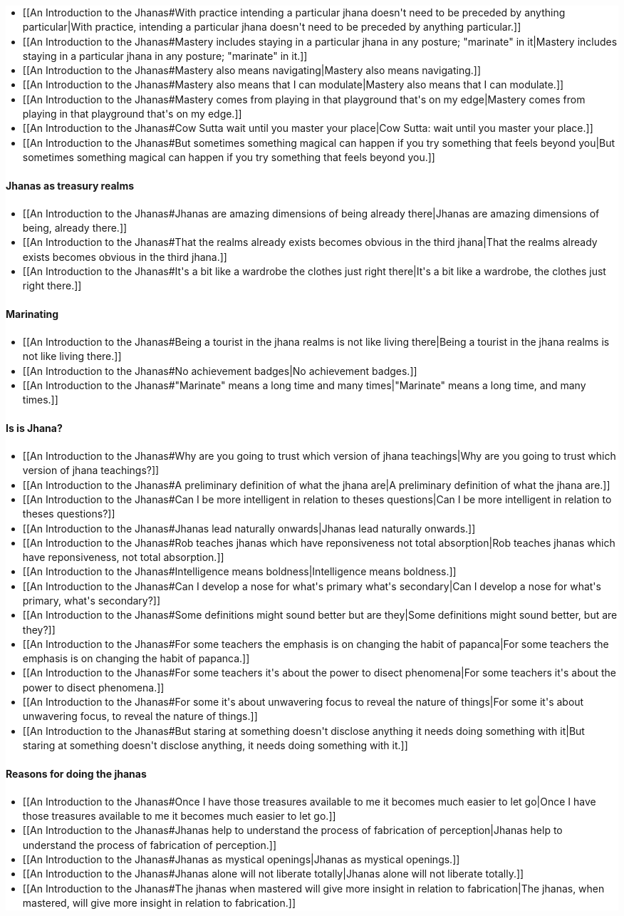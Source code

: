 - [[An Introduction to the Jhanas#With practice intending a particular jhana doesn't need to be preceded by anything particular|With practice, intending a particular jhana doesn't need to be preceded by anything particular.]]
- [[An Introduction to the Jhanas#Mastery includes staying in a particular jhana in any posture; "marinate" in it|Mastery includes staying in a particular jhana in any posture; "marinate" in it.]]
- [[An Introduction to the Jhanas#Mastery also means navigating|Mastery also means navigating.]]
- [[An Introduction to the Jhanas#Mastery also means that I can modulate|Mastery also means that I can modulate.]]
- [[An Introduction to the Jhanas#Mastery comes from playing in that playground that's on my edge|Mastery comes from playing in that playground that's on my edge.]]
- [[An Introduction to the Jhanas#Cow Sutta wait until you master your place|Cow Sutta: wait until you master your place.]]
- [[An Introduction to the Jhanas#But sometimes something magical can happen if you try something that feels beyond you|But sometimes something magical can happen if you try something that feels beyond you.]]
#### Jhanas as treasury realms
- [[An Introduction to the Jhanas#Jhanas are amazing dimensions of being already there|Jhanas are amazing dimensions of being, already there.]]
- [[An Introduction to the Jhanas#That the realms already exists becomes obvious in the third jhana|That the realms already exists becomes obvious in the third jhana.]]
- [[An Introduction to the Jhanas#It's a bit like a wardrobe the clothes just right there|It's a bit like a wardrobe, the clothes just right there.]]
#### Marinating
- [[An Introduction to the Jhanas#Being a tourist in the jhana realms is not like living there|Being a tourist in the jhana realms is not like living there.]]
- [[An Introduction to the Jhanas#No achievement badges|No achievement badges.]]
- [[An Introduction to the Jhanas#"Marinate" means a long time and many times|"Marinate" means a long time, and many times.]]
#### Is is Jhana?
- [[An Introduction to the Jhanas#Why are you going to trust which version of jhana teachings|Why are you going to trust which version of jhana teachings?]]
- [[An Introduction to the Jhanas#A preliminary definition of what the jhana are|A preliminary definition of what the jhana are.]]
- [[An Introduction to the Jhanas#Can I be more intelligent in relation to theses questions|Can I be more intelligent in relation to theses questions?]]
- [[An Introduction to the Jhanas#Jhanas lead naturally onwards|Jhanas lead naturally onwards.]]
- [[An Introduction to the Jhanas#Rob teaches jhanas which have reponsiveness not total absorption|Rob teaches jhanas which have reponsiveness, not total absorption.]]
- [[An Introduction to the Jhanas#Intelligence means boldness|Intelligence means boldness.]]
- [[An Introduction to the Jhanas#Can I develop a nose for what's primary what's secondary|Can I develop a nose for what's primary, what's secondary?]]
- [[An Introduction to the Jhanas#Some definitions might sound better but are they|Some definitions might sound better, but are they?]]
- [[An Introduction to the Jhanas#For some teachers the emphasis is on changing the habit of papanca|For some teachers the emphasis is on changing the habit of papanca.]]
- [[An Introduction to the Jhanas#For some teachers it's about the power to disect phenomena|For some teachers it's about the power to disect phenomena.]]
- [[An Introduction to the Jhanas#For some it's about unwavering focus to reveal the nature of things|For some it's about unwavering focus, to reveal the nature of things.]]
- [[An Introduction to the Jhanas#But staring at something doesn't disclose anything it needs doing something with it|But staring at something doesn't disclose anything, it needs doing something with it.]]
#### Reasons for doing the jhanas
- [[An Introduction to the Jhanas#Once I have those treasures available to me it becomes much easier to let go|Once I have those treasures available to me it becomes much easier to let go.]]
- [[An Introduction to the Jhanas#Jhanas help to understand the process of fabrication of perception|Jhanas help to understand the process of fabrication of perception.]]
- [[An Introduction to the Jhanas#Jhanas as mystical openings|Jhanas as mystical openings.]]
- [[An Introduction to the Jhanas#Jhanas alone will not liberate totally|Jhanas alone will not liberate totally.]]
- [[An Introduction to the Jhanas#The jhanas when mastered will give more insight in relation to fabrication|The jhanas, when mastered, will give more insight in relation to fabrication.]]